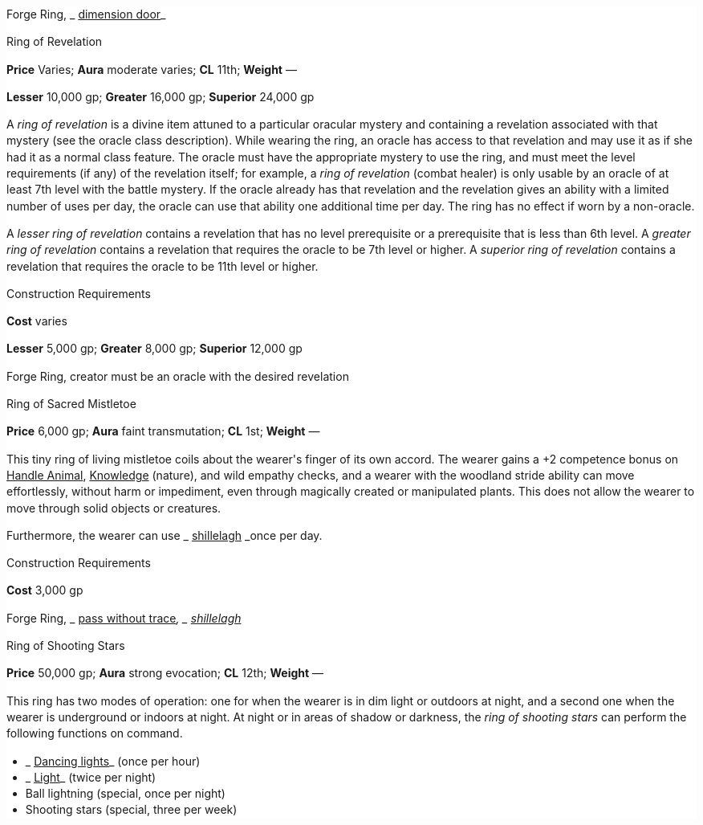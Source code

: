Forge Ring, _ [dimension door](../../spells_dir/dimensionDoor#_dimension-door)_

Ring of Revelation

**Price** Varies; **Aura** moderate varies; **CL** 11th; **Weight** —

**Lesser** 10,000 gp; **Greater** 16,000 gp; **Superior** 24,000 gp

A _ring of revelation_ is a divine item attuned to a particular oracular mystery and containing a revelation associated with that mystery (see the oracle class description). While wearing the ring, an oracle has access to that revelation and may use it as if she had it as a normal class feature. The oracle must have the appropriate mystery to use the ring, and must meet the level requirements (if any) of the revelation itself; for example, a _ring of revelation_ (combat healer) is only usable by an oracle of at least 7th level with the battle mystery. If the oracle already has that revelation and the revelation gives an ability with a limited number of uses per day, the oracle can use that ability one additional time per day. The ring has no effect if worn by a non-oracle.

A _lesser ring of revelation_ contains a revelation that has no level prerequisite or a prerequisite that is less than 6th level. A _greater ring of revelation_ contains a revelation that requires the oracle to be 7th level or higher. A _superior ring of revelation_ contains a revelation that requires the oracle to be 11th level or higher.

Construction Requirements

**Cost** varies

**Lesser** 5,000 gp; **Greater** 8,000 gp; **Superior** 12,000 gp

Forge Ring, creator must be an oracle with the desired revelation

Ring of Sacred Mistletoe

**Price** 6,000 gp; **Aura** faint transmutation; **CL** 1st; **Weight** —

This tiny ring of living mistletoe coils about the wearer's finger of its own accord. The wearer gains a +2 competence bonus on [Handle Animal](../../skills_dir/handleAnimal#_handle-animal), [Knowledge](../../skills_dir/knowledge#_knowledge) (nature), and wild empathy checks, and a wearer with the woodland stride ability can move effortlessly, without harm or impediment, even through magically created or manipulated plants. This does not allow the wearer to move through solid objects or creatures.

Furthermore, the wearer can use _ [shillelagh](../../spells_dir/shillelagh#_shillelagh) _once per day.

Construction Requirements

**Cost** 3,000 gp

Forge Ring, _ [pass without trace](../../spells_dir/passWithoutTrace#_pass-without-trace)_, _ [shillelagh](../../spells_dir/shillelagh#_shillelagh)_

Ring of Shooting Stars

**Price** 50,000 gp; **Aura** strong evocation; **CL** 12th; **Weight** —

This ring has two modes of operation: one for when the wearer is in dim light or outdoors at night, and a second one when the wearer is underground or indoors at night. At night or in areas of shadow or darkness, the _ring of shooting stars_ can perform the following functions on command.

- _ [Dancing lights](../../spells_dir/dancingLights#_dancing-lights)_ (once per hour)
- _ [Light](../../spells_dir/light#_light)_ (twice per night)
- Ball lightning (special, once per night)
- Shooting stars (special, three per week)
